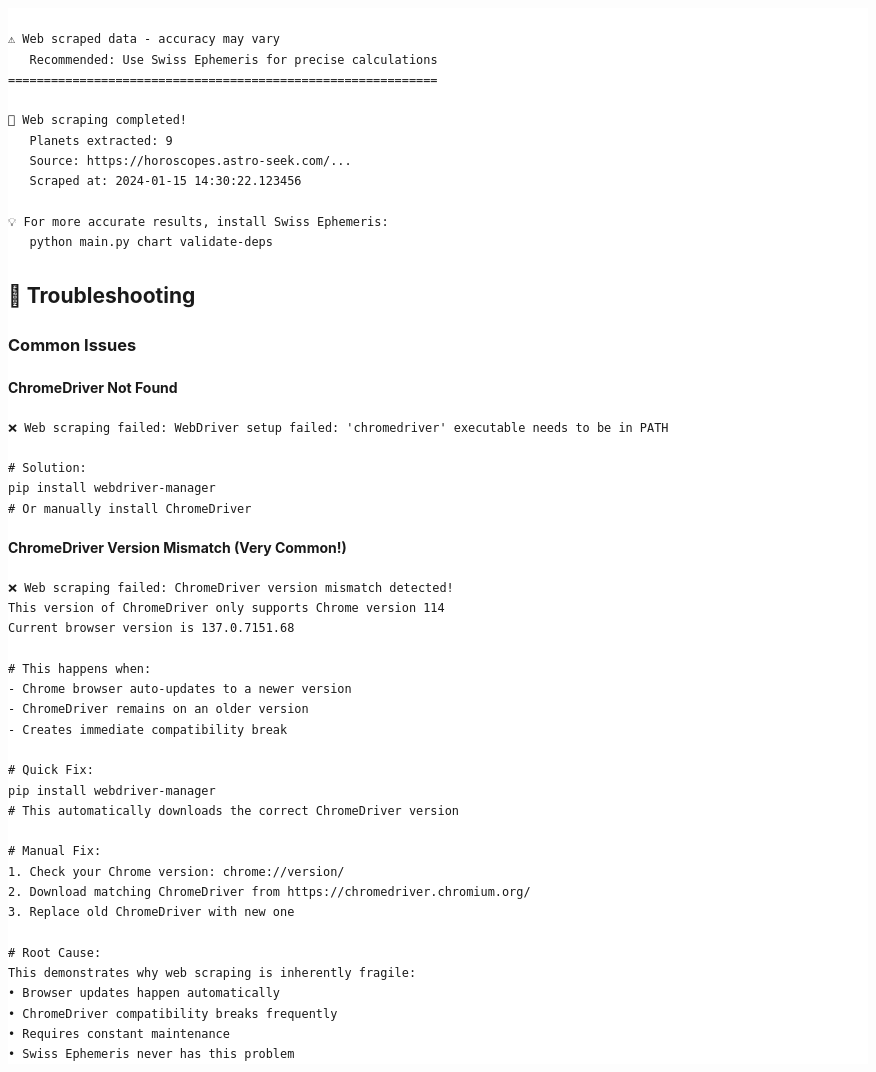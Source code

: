 ```

⚠️ Web scraped data - accuracy may vary
   Recommended: Use Swiss Ephemeris for precise calculations
============================================================

🎯 Web scraping completed!
   Planets extracted: 9
   Source: https://horoscopes.astro-seek.com/...
   Scraped at: 2024-01-15 14:30:22.123456

💡 For more accurate results, install Swiss Ephemeris:
   python main.py chart validate-deps
```

## 🔧 Troubleshooting

### Common Issues

#### ChromeDriver Not Found
```
❌ Web scraping failed: WebDriver setup failed: 'chromedriver' executable needs to be in PATH

# Solution:
pip install webdriver-manager
# Or manually install ChromeDriver
```

#### ChromeDriver Version Mismatch (Very Common!)
```
❌ Web scraping failed: ChromeDriver version mismatch detected!
This version of ChromeDriver only supports Chrome version 114
Current browser version is 137.0.7151.68

# This happens when:
- Chrome browser auto-updates to a newer version
- ChromeDriver remains on an older version
- Creates immediate compatibility break

# Quick Fix:
pip install webdriver-manager
# This automatically downloads the correct ChromeDriver version

# Manual Fix:
1. Check your Chrome version: chrome://version/
2. Download matching ChromeDriver from https://chromedriver.chromium.org/
3. Replace old ChromeDriver with new one

# Root Cause:
This demonstrates why web scraping is inherently fragile:
• Browser updates happen automatically
• ChromeDriver compatibility breaks frequently  
• Requires constant maintenance
• Swiss Ephemeris never has this problem
```
